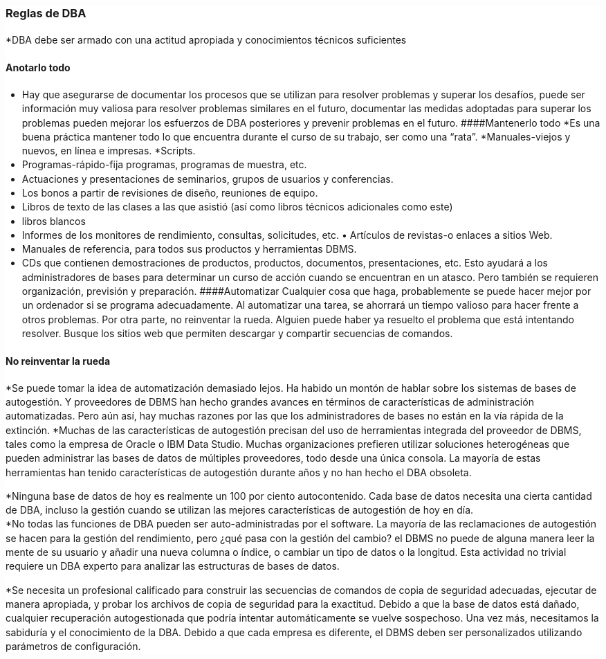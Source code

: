 ### Reglas de  DBA
*DBA debe ser armado con una actitud apropiada y conocimientos técnicos suficientes
#### Anotarlo todo 
* Hay que asegurarse de documentar los procesos que se utilizan para resolver problemas y superar los desafíos, puede ser información muy valiosa para resolver problemas similares en el futuro, documentar las medidas adoptadas para superar los problemas pueden mejorar los esfuerzos de DBA posteriores y prevenir problemas en el futuro.
####Mantenerlo todo 
*Es una buena práctica mantener todo lo que encuentra durante el curso de su trabajo, ser como una “rata”.
*Manuales-viejos y nuevos, en línea e impresas.
 *Scripts.
 * Programas-rápido-fija programas, programas de muestra, etc.
* Actuaciones y presentaciones de seminarios, grupos de usuarios y conferencias.
 * Los bonos a partir de revisiones de diseño, reuniones de equipo.
* Libros de texto de las clases a las que asistió (así como libros técnicos adicionales como este)
* libros blancos 
* Informes de los monitores de rendimiento, consultas, solicitudes, etc. 
• Artículos de revistas-o enlaces a sitios Web.
* Manuales de referencia, para todos sus productos y herramientas DBMS.
* CDs que contienen demostraciones de productos, productos, documentos, presentaciones, etc. 
Esto ayudará a los administradores de bases para determinar un curso de acción cuando se encuentran en un atasco. Pero también se requieren organización, previsión y preparación.
####Automatizar 
Cualquier cosa que haga, probablemente se puede hacer mejor por un ordenador si se programa adecuadamente. Al automatizar una tarea, se ahorrará un tiempo valioso para hacer frente a otros problemas. 
Por otra parte, no reinventar la rueda. Alguien puede haber ya resuelto el problema que está intentando resolver. Busque los sitios web que permiten descargar y compartir secuencias de comandos. 
#### No reinventar la rueda 
*Se puede tomar la idea de automatización demasiado lejos. Ha habido un montón de hablar sobre los sistemas de bases de autogestión. Y proveedores de DBMS han hecho grandes avances en términos de características de administración automatizadas. Pero aún así, hay muchas razones por las que los administradores de bases no están en la vía rápida de la extinción. 
*Muchas de las características de autogestión precisan del uso de herramientas integrada del proveedor de DBMS, tales como la empresa de Oracle o IBM Data Studio. Muchas organizaciones prefieren utilizar soluciones heterogéneas que pueden administrar las bases de datos de múltiples proveedores, todo desde una única consola. La mayoría de estas herramientas han tenido características de autogestión durante años y no han hecho el DBA obsoleta. 

*Ninguna base de datos de hoy es realmente un 100 por ciento autocontenido. Cada base de datos necesita una cierta cantidad de DBA, incluso la gestión cuando se utilizan las mejores características de autogestión de hoy en día.  
 *No todas las funciones de DBA pueden ser auto-administradas por el software. La mayoría de las reclamaciones de autogestión se hacen para la gestión del rendimiento, pero ¿qué pasa con la gestión del cambio? el DBMS no puede de alguna manera leer la mente de su usuario y añadir una nueva columna o índice, o cambiar un tipo de datos o la longitud. Esta actividad no trivial requiere un DBA experto para analizar las estructuras de bases de datos.

*Se necesita un profesional calificado para construir las secuencias de comandos de copia de seguridad adecuadas, ejecutar de manera apropiada, y probar los archivos de copia de seguridad para la exactitud. Debido a que la base de datos está dañado, cualquier recuperación autogestionada que podría intentar automáticamente se vuelve sospechoso. Una vez más, necesitamos la sabiduría y el conocimiento de la DBA. Debido a que cada empresa es diferente, el DBMS deben ser personalizados utilizando parámetros de configuración.
